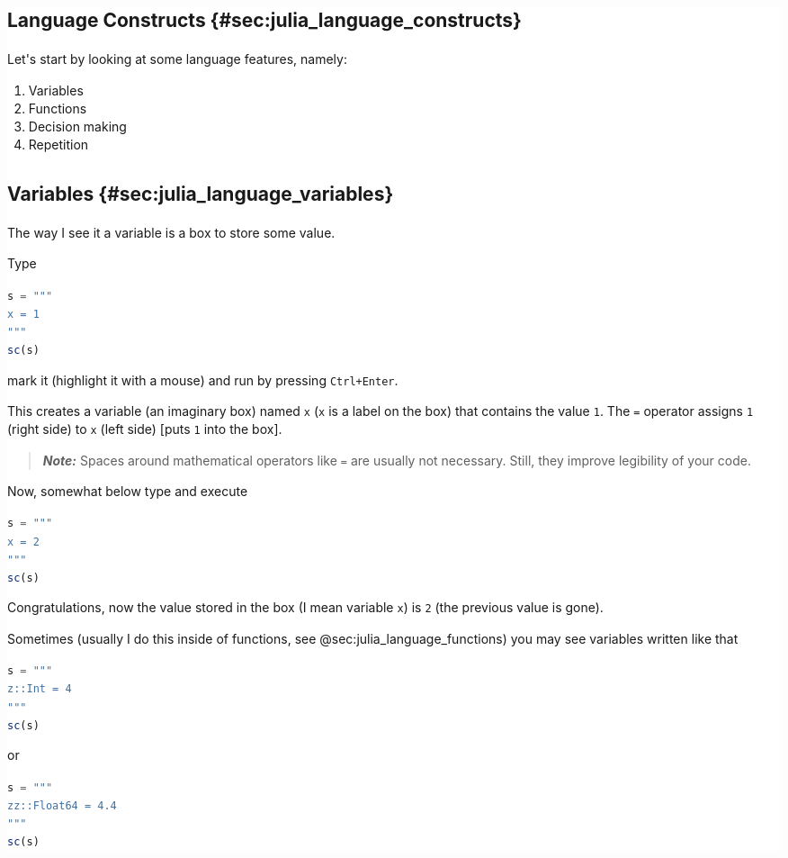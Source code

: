 ## Language Constructs {#sec:julia_language_constructs}

Let's start by looking at some language features, namely:

1. Variables
2. Functions
3. Decision making
4. Repetition

## Variables {#sec:julia_language_variables}

The way I see it a variable is a box to store some value.

Type

```jl
s = """
x = 1
"""
sc(s)
```

mark it (highlight it with a mouse) and run by pressing `Ctrl+Enter`.

This creates a variable (an imaginary box) named `x` (`x` is a label on the box)
that contains the value `1`. The `=` operator assigns `1` (right side) to `x`
(left side) [puts `1` into the box].

> **_Note:_** Spaces around mathematical operators like `=` are usually not
> necessary. Still, they improve legibility of your code.

Now, somewhat below type and execute

```jl
s = """
x = 2
"""
sc(s)
```

Congratulations, now the value stored in the box (I mean variable `x`) is `2`
(the previous value is gone).

Sometimes (usually I do this inside of functions, see
@sec:julia_language_functions) you may see variables written like that

```jl
s = """
z::Int = 4
"""
sc(s)
```

or

```jl
s = """
zz::Float64 = 4.4
"""
sc(s)
```
